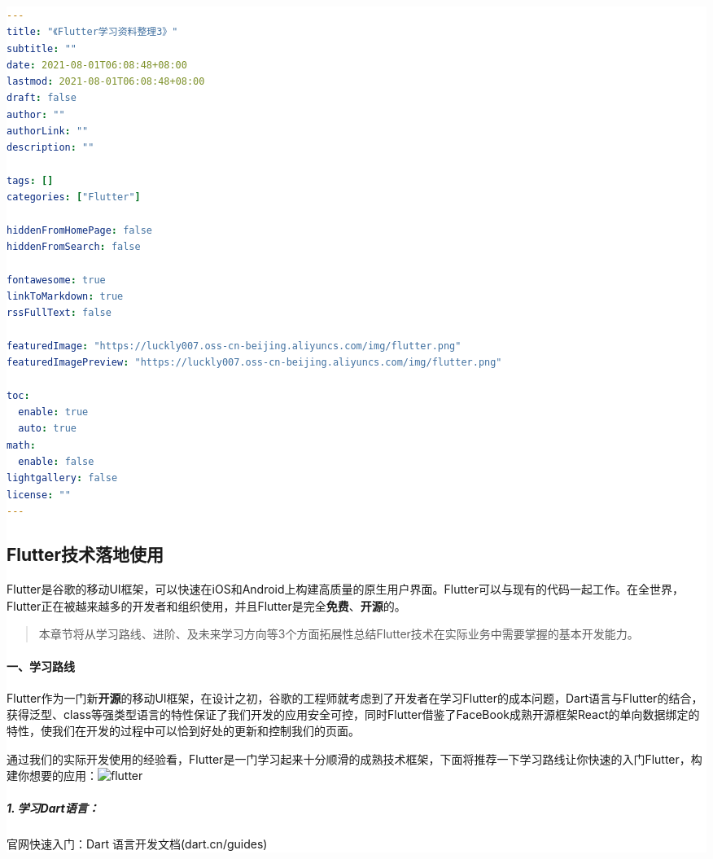 ```yaml
---
title: "《Flutter学习资料整理3》"
subtitle: ""
date: 2021-08-01T06:08:48+08:00
lastmod: 2021-08-01T06:08:48+08:00
draft: false
author: ""
authorLink: ""
description: ""

tags: []
categories: ["Flutter"]

hiddenFromHomePage: false
hiddenFromSearch: false

fontawesome: true
linkToMarkdown: true
rssFullText: false

featuredImage: "https://luckly007.oss-cn-beijing.aliyuncs.com/img/flutter.png"
featuredImagePreview: "https://luckly007.oss-cn-beijing.aliyuncs.com/img/flutter.png"

toc:
  enable: true
  auto: true
math:
  enable: false
lightgallery: false
license: ""
---
```




## Flutter技术落地使用

Flutter是谷歌的移动UI框架，可以快速在iOS和Android上构建高质量的原生用户界面。Flutter可以与现有的代码一起工作。在全世界，Flutter正在被越来越多的开发者和组织使用，并且Flutter是完全**免费**、**开源**的。

> 本章节将从学习路线、进阶、及未来学习方向等3个方面拓展性总结Flutter技术在实际业务中需要掌握的基本开发能力。

#### 一、学习路线

Flutter作为一门新**开源**的移动UI框架，在设计之初，谷歌的工程师就考虑到了开发者在学习Flutter的成本问题，Dart语言与Flutter的结合，获得泛型、class等强类型语言的特性保证了我们开发的应用安全可控，同时Flutter借鉴了FaceBook成熟开源框架React的单向数据绑定的特性，使我们在开发的过程中可以恰到好处的更新和控制我们的页面。

通过我们的实际开发使用的经验看，Flutter是一门学习起来十分顺滑的成熟技术框架，下面将推荐一下学习路线让你快速的入门Flutter，构建你想要的应用：![flutter](https://luckly007.oss-cn-beijing.aliyuncs.com/img/flutter.png)

##### 1.  学习Dart语言：

官网快速入门：Dart 语言开发文档(dart.cn/guides)
